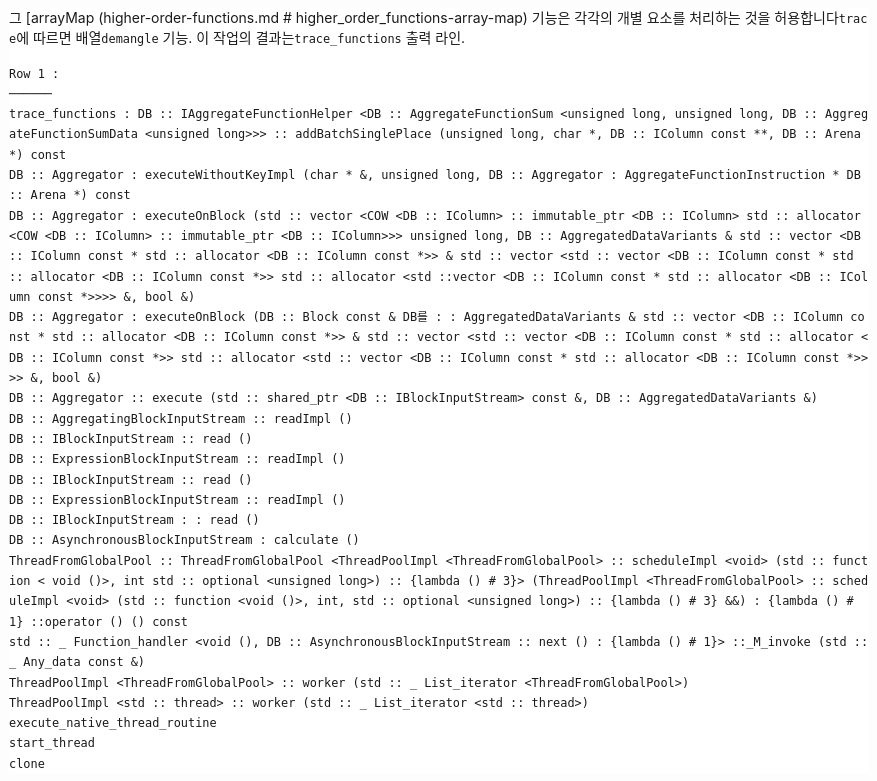 그 [arrayMap (higher-order-functions.md # higher_order_functions-array-map) 기능은 각각의 개별 요소를 처리하는 것을 허용합니다`trace`에 따르면 배열`demangle` 기능. 이 작업의 결과는`trace_functions` 출력 라인. 

```text 
Row 1 : 
──────
trace_functions : DB :: IAggregateFunctionHelper <DB :: AggregateFunctionSum <unsigned long, unsigned long, DB :: AggregateFunctionSumData <unsigned long>>> :: addBatchSinglePlace (unsigned long, char *, DB :: IColumn const **, DB :: Arena *) const 
DB :: Aggregator : executeWithoutKeyImpl (char * &, unsigned long, DB :: Aggregator : AggregateFunctionInstruction * DB :: Arena *) const 
DB :: Aggregator : executeOnBlock (std :: vector <COW <DB :: IColumn> :: immutable_ptr <DB :: IColumn> std :: allocator <COW <DB :: IColumn> :: immutable_ptr <DB :: IColumn>>> unsigned long, DB :: AggregatedDataVariants & std :: vector <DB :: IColumn const * std :: allocator <DB :: IColumn const *>> & std :: vector <std :: vector <DB :: IColumn const * std :: allocator <DB :: IColumn const *>> std :: allocator <std ::vector <DB :: IColumn const * std :: allocator <DB :: IColumn const *>>>> &, bool &) 
DB :: Aggregator : executeOnBlock (DB :: Block const & DB를 : : AggregatedDataVariants & std :: vector <DB :: IColumn const * std :: allocator <DB :: IColumn const *>> & std :: vector <std :: vector <DB :: IColumn const * std :: allocator <DB :: IColumn const *>> std :: allocator <std :: vector <DB :: IColumn const * std :: allocator <DB :: IColumn const *>>>> &, bool &) 
DB :: Aggregator :: execute (std :: shared_ptr <DB :: IBlockInputStream> const &, DB :: AggregatedDataVariants &)
DB :: AggregatingBlockInputStream :: readImpl () 
DB :: IBlockInputStream :: read () 
DB :: ExpressionBlockInputStream :: readImpl () 
DB :: IBlockInputStream :: read () 
DB :: ExpressionBlockInputStream :: readImpl () 
DB :: IBlockInputStream : : read () 
DB :: AsynchronousBlockInputStream : calculate () 
ThreadFromGlobalPool :: ThreadFromGlobalPool <ThreadPoolImpl <ThreadFromGlobalPool> :: scheduleImpl <void> (std :: function < void ()>, int std :: optional <unsigned long>) :: {lambda () # 3}> (ThreadPoolImpl <ThreadFromGlobalPool> :: scheduleImpl <void> (std :: function <void ()>, int, std :: optional <unsigned long>) :: {lambda () # 3} &&) : {lambda () # 1} ::operator () () const 
std :: _ Function_handler <void (), DB :: AsynchronousBlockInputStream :: next () : {lambda () # 1}> ::_M_invoke (std :: _ Any_data const &)
ThreadPoolImpl <ThreadFromGlobalPool> :: worker (std :: _ List_iterator <ThreadFromGlobalPool>)
ThreadPoolImpl <std :: thread> :: worker (std :: _ List_iterator <std :: thread>) 
execute_native_thread_routine 
start_thread 
clone 
```
